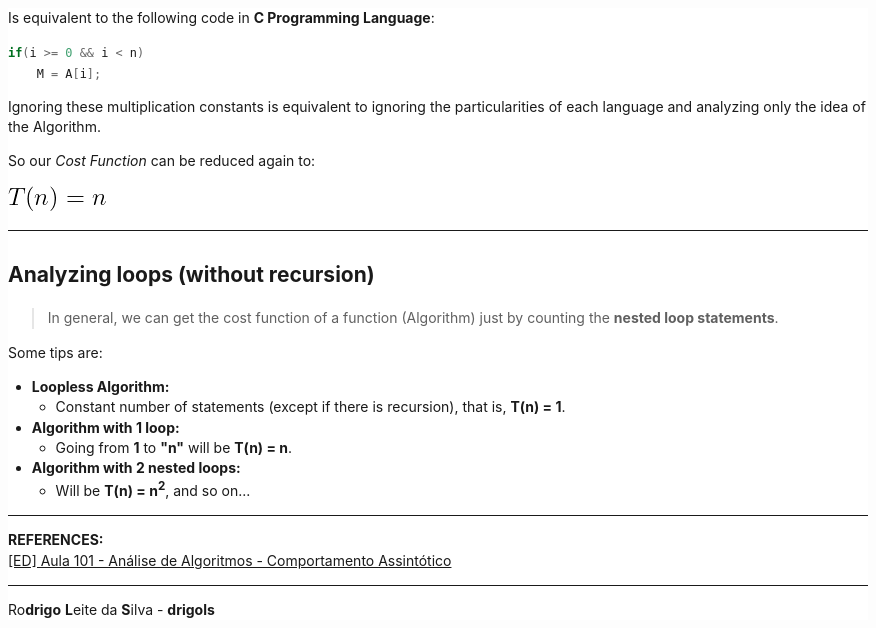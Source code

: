 Is equivalent to the following code in **C Programming Language**:

```c
if(i >= 0 && i < n)
    M = A[i];
```

Ignoring these multiplication constants is equivalent to ignoring the particularities of each language and analyzing only the idea of the Algorithm.

So our *Cost Function* can be reduced again to:

![image](images/asymptotic-behavior-03.png)  

---

<div id="analyzing-loops"></div>

## Analyzing loops (without recursion)

> In general, we can get the cost function of a function (Algorithm) just by counting the **nested loop statements**.

Some tips are:

 - **Loopless Algorithm:**
   - Constant number of statements (except if there is recursion), that is, **T(n) = 1**.
 - **Algorithm with 1 loop:**
   - Going from **1** to **"n"** will be **T(n) = n**.
 - **Algorithm with 2 nested loops:**
   - Will be **T(n) = n<sup>2</sup>**, and so on...

---

**REFERENCES:**  
[[ED] Aula 101 - Análise de Algoritmos - Comportamento Assintótico](https://www.youtube.com/watch?v=SClFMUpBiaw&list=PL8iN9FQ7_jt6buW7SBD3yzjIp8NnJYrZl&index=3)

---

Ro**drigo** **L**eite da **S**ilva - **drigols**
